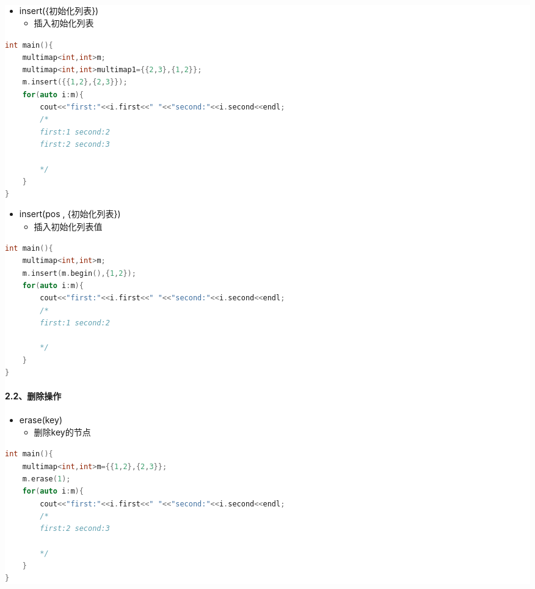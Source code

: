 *   insert({初始化列表})
    *   插入初始化列表

```cpp
int main(){
    multimap<int,int>m;
    multimap<int,int>multimap1={{2,3},{1,2}};
    m.insert({{1,2},{2,3}});
    for(auto i:m){
        cout<<"first:"<<i.first<<" "<<"second:"<<i.second<<endl;
        /*
        first:1 second:2
        first:2 second:3

        */
    }
}
```

*   insert(pos , {初始化列表})
    *   插入初始化列表值

```cpp
int main(){
    multimap<int,int>m;
    m.insert(m.begin(),{1,2});
    for(auto i:m){
        cout<<"first:"<<i.first<<" "<<"second:"<<i.second<<endl;
        /*
        first:1 second:2

        */
    }
}
```

#### 2.2、删除操作

*   erase(key)
    *   删除key的节点

```cpp
int main(){
    multimap<int,int>m={{1,2},{2,3}};
    m.erase(1);
    for(auto i:m){
        cout<<"first:"<<i.first<<" "<<"second:"<<i.second<<endl;
        /*
        first:2 second:3

        */
    }
}
```
